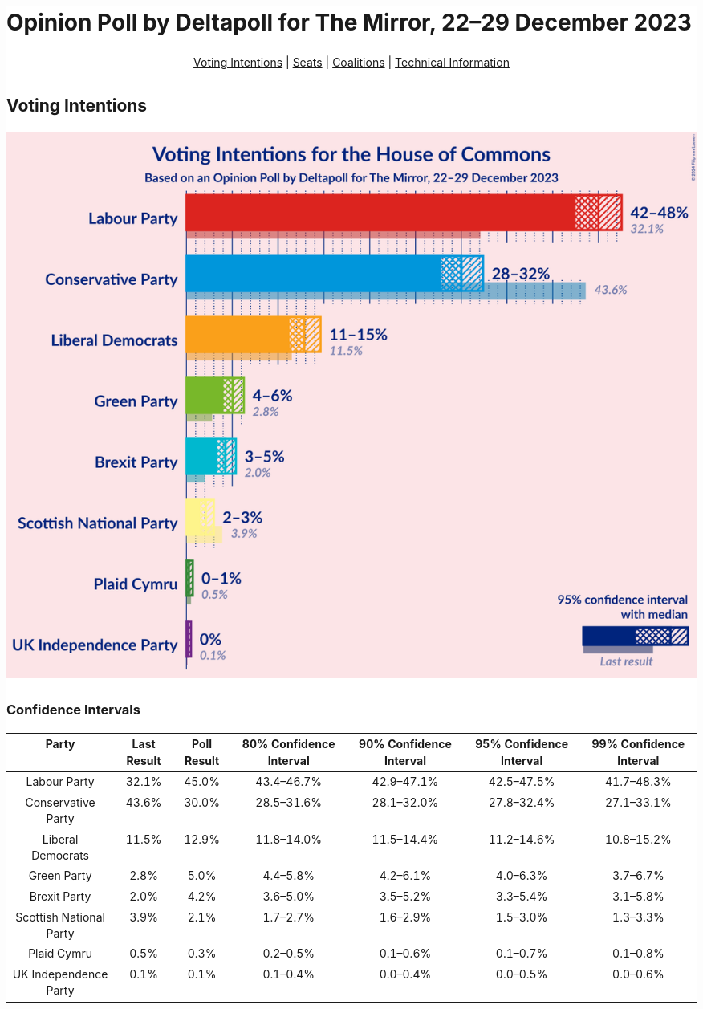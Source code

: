 # Opinion Poll by Deltapoll for The Mirror, 22–29 December 2023

<p align="center"><a href="#voting-intentions">Voting Intentions</a> | <a href="#seats">Seats</a> | <a href="#coalitions">Coalitions</a> | <a href="#technical-information">Technical Information</a></p>

## Voting Intentions

![Graph with voting intentions not yet produced](2023-12-29-Deltapoll.png "Voting Intentions")

### Confidence Intervals

| Party | Last Result | Poll Result | 80% Confidence Interval | 90% Confidence Interval | 95% Confidence Interval | 99% Confidence Interval |
|:-----:|:-----------:|:-----------:|:-----------------------:|:-----------------------:|:-----------------------:|:-----------------------:|
| Labour Party | 32.1% | 45.0% | 43.4–46.7% |42.9–47.1% |42.5–47.5% |41.7–48.3% |
| Conservative Party | 43.6% | 30.0% | 28.5–31.6% |28.1–32.0% |27.8–32.4% |27.1–33.1% |
| Liberal Democrats | 11.5% | 12.9% | 11.8–14.0% |11.5–14.4% |11.2–14.6% |10.8–15.2% |
| Green Party | 2.8% | 5.0% | 4.4–5.8% |4.2–6.1% |4.0–6.3% |3.7–6.7% |
| Brexit Party | 2.0% | 4.2% | 3.6–5.0% |3.5–5.2% |3.3–5.4% |3.1–5.8% |
| Scottish National Party | 3.9% | 2.1% | 1.7–2.7% |1.6–2.9% |1.5–3.0% |1.3–3.3% |
| Plaid Cymru | 0.5% | 0.3% | 0.2–0.5% |0.1–0.6% |0.1–0.7% |0.1–0.8% |
| UK Independence Party | 0.1% | 0.1% | 0.1–0.4% |0.0–0.4% |0.0–0.5% |0.0–0.6% |